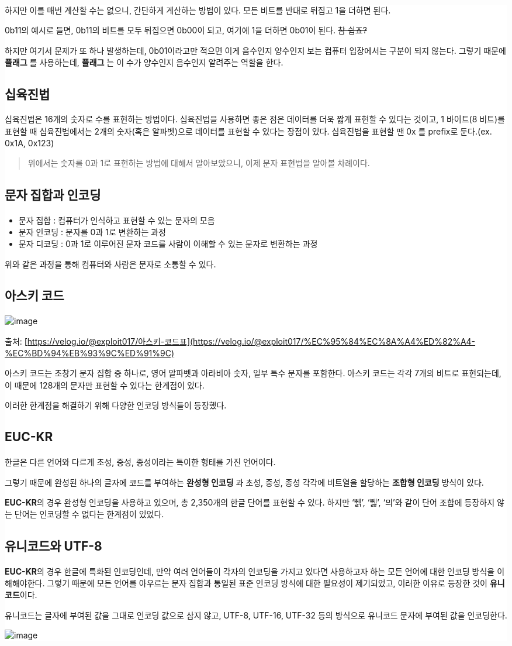 </aside>

하지만 이를 매번 계산할 수는 없으니, 간단하게 계산하는 방법이 있다. 모든 비트를 반대로 뒤집고 1을 더하면 된다.

0b11의 예시로 들면, 0b11의 비트를 모두 뒤집으면 0b00이 되고, 여기에 1을 더하면 0b01이 된다. ~~참 쉽죠?~~ 

하지만 여기서 문제가 또 하나 발생하는데, 0b01이라고만 적으면 이게 음수인지 양수인지 보는 컴퓨터 입장에서는 구분이 되지 않는다. 그렇기 때문에 **플래그** 를 사용하는데, **플래그** 는 이 수가 양수인지 음수인지 알려주는 역할을 한다.

## 십육진법

십육진법은 16개의 숫자로 수를 표현하는 방법이다. 십육진법을 사용하면 좋은 점은 데이터를 더욱 짧게 표현할 수 있다는 것이고, 1 바이트(8 비트)를 표현할 때 십육진법에서는 2개의 숫자(혹은 알파벳)으로 데이터를 표현할 수 있다는 장점이 있다. 십육진법을 표현할 땐 0x 를 prefix로 둔다.(ex. 0x1A, 0x123) 

> 위에서는 숫자를 0과 1로 표현하는 방법에 대해서 알아보았으니, 이제 문자 표현법을 알아볼 차례이다.


## 문자 집합과 인코딩

- 문자 집합 : 컴퓨터가 인식하고 표현할 수 있는 문자의 모음
- 문자 인코딩 : 문자를 0과 1로 변환하는 과정
- 문자 디코딩 : 0과 1로 이루어진 문자 코드를 사람이 이해할 수 있는 문자로 변환하는 과정

위와 같은 과정을 통해 컴퓨터와 사람은 문자로 소통할 수 있다.

## 아스키 코드

![image](https://github.com/boostcamp-5th-NLP05/cs-study/assets/86578246/5a3f72ff-af7d-4b05-b48c-7320101056ff)

출처: [https://velog.io/@exploit017/아스키-코드표](https://velog.io/@exploit017/%EC%95%84%EC%8A%A4%ED%82%A4-%EC%BD%94%EB%93%9C%ED%91%9C)

아스키 코드는 초창기 문자 집합 중 하나로, 영어 알파벳과 아라비아 숫자, 일부 특수 문자를 포함한다. 아스키 코드는 각각 7개의 비트로 표현되는데, 이 때문에 128개의 문자만 표현할 수 있다는 한계점이 있다.

이러한 한계점을 해결하기 위해 다양한 인코딩 방식들이 등장했다.

## EUC-KR

한글은 다른 언어와 다르게 초성, 중성, 종성이라는 특이한 형태를 가진 언어이다.

그렇기 때문에 완성된 하나의 글자에 코드를 부여하는 **완성형 인코딩** 과 초성, 중성, 종성 각각에 비트열을 할당하는 **조합형 인코딩** 방식이 있다.

**EUC-KR**의 경우 완성형 인코딩을 사용하고 있으며, 총 2,350개의 한글 단어를 표현할 수 있다. 하지만 ‘쀍’, ‘쀓’, ‘믜’와 같이 단어 조합에 등장하지 않는 단어는 인코딩할 수 없다는 한계점이 있었다.

## 유니코드와 UTF-8

**EUC-KR**의 경우 한글에 특화된 인코딩인데, 만약 여러 언어들이 각자의 인코딩을 가지고 있다면 사용하고자 하는 모든 언어에 대한 인코딩 방식을 이해해야한다. 그렇기 때문에 모든 언어를 아우르는 문자 집합과 통일된 표준 인코딩 방식에 대한 필요성이 제기되었고, 이러한 이유로 등장한 것이 **유니코드**이다. 

유니코드는 글자에 부여된 값을 그대로 인코딩 값으로 삼지 않고, UTF-8, UTF-16, UTF-32 등의 방식으로 유니코드 문자에 부여된 값을 인코딩한다. 

<img width="1178" alt="image" src="https://github.com/boostcamp-5th-NLP05/cs-study/assets/86578246/6f5746e1-49f5-4661-8f79-58d0efee6c10">
